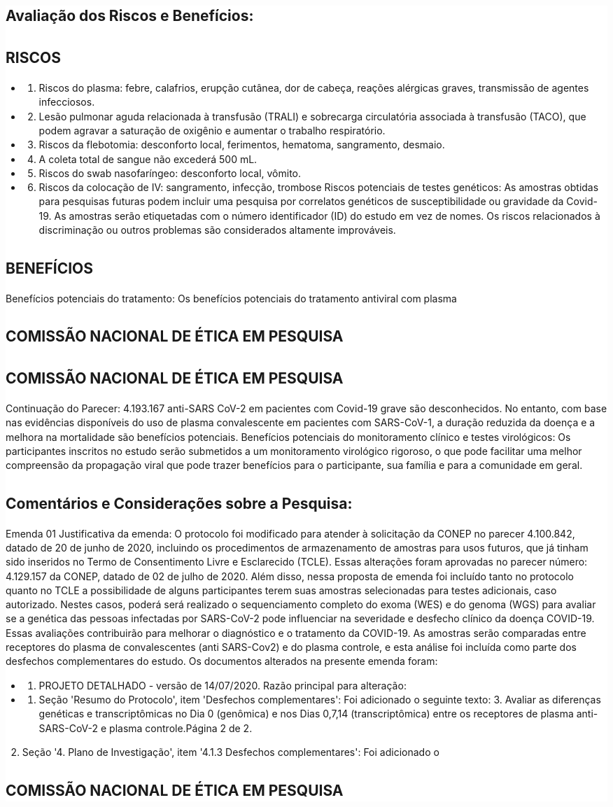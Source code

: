 ## Avaliação dos Riscos e Benefícios:
## RISCOS
- 1.  Riscos  do  plasma:  febre,  calafrios,  erupção  cutânea,  dor  de  cabeça,  reações  alérgicas  graves, transmissão de agentes infecciosos.
- 2. Lesão pulmonar aguda relacionada à transfusão (TRALI) e sobrecarga circulatória associada à transfusão (TACO), que podem agravar a saturação de oxigênio e aumentar o trabalho respiratório.
- 3. Riscos da flebotomia: desconforto local, ferimentos, hematoma, sangramento, desmaio.
- 4. A coleta total de sangue não excederá 500 mL.
- 5. Riscos do swab nasofaríngeo: desconforto local, vômito.
- 6. Riscos da colocação de IV: sangramento, infecção, trombose Riscos potenciais de testes genéticos: As amostras obtidas para pesquisas futuras podem incluir uma pesquisa por correlatos genéticos de susceptibilidade ou gravidade da Covid-19. As amostras serão etiquetadas com o número identificador (ID) do estudo em vez de nomes. Os riscos relacionados à discriminação ou outros problemas são considerados altamente improváveis.
## BENEFÍCIOS
Benefícios potenciais do tratamento: Os benefícios potenciais do tratamento antiviral com plasma
## COMISSÃO NACIONAL DE ÉTICA EM PESQUISA

## COMISSÃO NACIONAL DE ÉTICA EM PESQUISA

Continuação do Parecer: 4.193.167
anti-SARS CoV-2 em pacientes com Covid-19 grave são desconhecidos. No entanto, com base nas evidências disponíveis do uso de plasma convalescente em pacientes com SARS-CoV-1, a duração reduzida da doença e a melhora na mortalidade são benefícios potenciais. Benefícios potenciais do monitoramento clínico e testes virológicos: Os participantes inscritos no estudo serão submetidos a um monitoramento virológico rigoroso, o que pode facilitar uma melhor compreensão da propagação viral que pode trazer benefícios para o participante, sua família e para a comunidade em geral.
## Comentários e Considerações sobre a Pesquisa:
Emenda 01
Justificativa da emenda: O protocolo foi modificado para atender à solicitação da CONEP no parecer 4.100.842, datado de 20 de junho de 2020, incluindo os procedimentos de armazenamento de amostras para usos futuros, que já tinham sido inseridos no Termo de Consentimento Livre e Esclarecido (TCLE). Essas alterações foram aprovadas no parecer número: 4.129.157 da CONEP, datado de 02 de julho de 2020. Além disso, nessa proposta de emenda foi incluído tanto no protocolo quanto no TCLE a possibilidade de alguns participantes terem suas amostras selecionadas para testes adicionais, caso autorizado. Nestes casos, poderá será realizado o sequenciamento completo do exoma (WES) e do genoma (WGS) para avaliar se a genética das pessoas infectadas por SARS-CoV-2 pode influenciar na severidade e desfecho clínico da doença COVID-19. Essas avaliações contribuirão para melhorar o diagnóstico e o tratamento da COVID-19. As amostras serão comparadas entre receptores do plasma de convalescentes (anti SARS-Cov2) e do plasma controle, e esta análise foi incluída como parte dos desfechos complementares do estudo.
Os documentos alterados na presente emenda foram:
- 1. PROJETO DETALHADO - versão de 14/07/2020.
Razão principal para alteração:
- 1) Seção 'Resumo do Protocolo', item 'Desfechos complementares': Foi adicionado o seguinte texto: 3. Avaliar as diferenças genéticas e transcriptômicas no Dia 0 (genômica) e nos Dias 0,7,14 (transcriptômica) entre os receptores de plasma anti-SARS-CoV-2 e plasma controle.Página 2 de 2.
2) Seção '4. Plano de Investigação', item '4.1.3 Desfechos complementares': Foi adicionado o
## COMISSÃO NACIONAL DE ÉTICA EM PESQUISA

